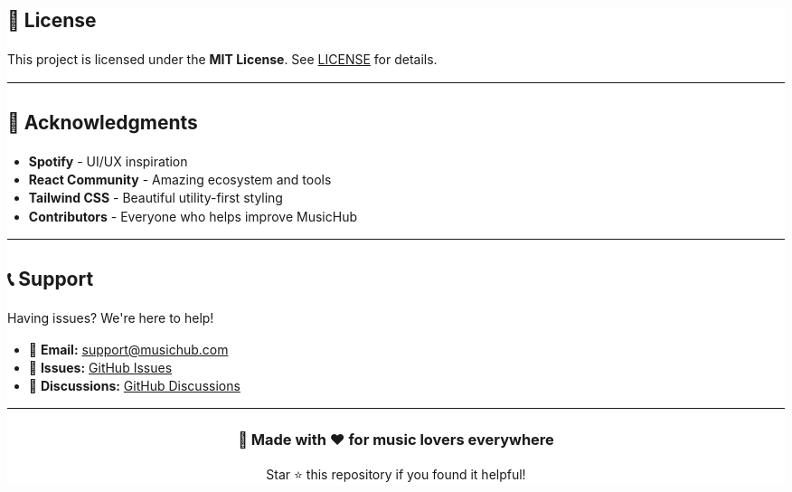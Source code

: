 
## 📄 License

This project is licensed under the **MIT License**. See [LICENSE](LICENSE) for details.

---

## 🙏 Acknowledgments

- **Spotify** - UI/UX inspiration
- **React Community** - Amazing ecosystem and tools
- **Tailwind CSS** - Beautiful utility-first styling
- **Contributors** - Everyone who helps improve MusicHub

---

## 📞 Support

Having issues? We're here to help!

- 📧 **Email:** support@musichub.com
- 🐛 **Issues:** [GitHub Issues](https://github.com/your-username/MusicHub/issues)
- 💬 **Discussions:** [GitHub Discussions](https://github.com/your-username/MusicHub/discussions)

---

<div align="center">
  <h3>🎵 Made with ❤️ for music lovers everywhere</h3>
  <p>Star ⭐ this repository if you found it helpful!</p>
</div>
